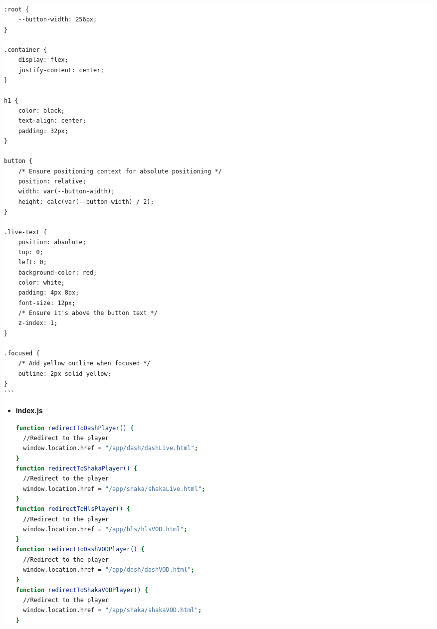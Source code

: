     :root {
        --button-width: 256px;
    }
    
    .container {
        display: flex;
        justify-content: center;
    }
    
    h1 {
        color: black;
        text-align: center;
        padding: 32px;
    }
    
    button {
        /* Ensure positioning context for absolute positioning */
        position: relative;
        width: var(--button-width);
        height: calc(var(--button-width) / 2);
    }
    
    .live-text {
        position: absolute;
        top: 0;
        left: 0;
        background-color: red;
        color: white;
        padding: 4px 8px;
        font-size: 12px;
        /* Ensure it's above the button text */
        z-index: 1;
    }
    
    .focused {
        /* Add yellow outline when focused */
        outline: 2px solid yellow;
    }
    ```
    
- **index.js**
    
    ```bash
    function redirectToDashPlayer() {
      //Redirect to the player
      window.location.href = "/app/dash/dashLive.html";
    }
    function redirectToShakaPlayer() {
      //Redirect to the player
      window.location.href = "/app/shaka/shakaLive.html";
    }
    function redirectToHlsPlayer() {
      //Redirect to the player
      window.location.href = "/app/hls/hlsVOD.html";
    }
    function redirectToDashVODPlayer() {
      //Redirect to the player
      window.location.href = "/app/dash/dashVOD.html";
    }
    function redirectToShakaVODPlayer() {
      //Redirect to the player
      window.location.href = "/app/shaka/shakaVOD.html";
    }
    